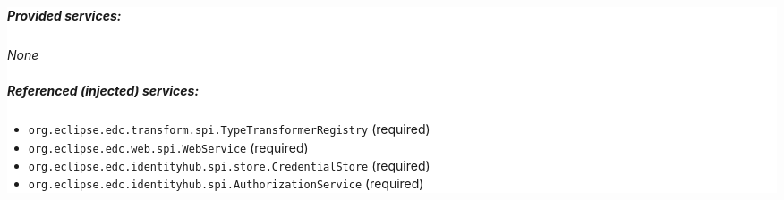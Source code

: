 ##### Provided services:
_None_

##### Referenced (injected) services:
- `org.eclipse.edc.transform.spi.TypeTransformerRegistry` (required)
- `org.eclipse.edc.web.spi.WebService` (required)
- `org.eclipse.edc.identityhub.spi.store.CredentialStore` (required)
- `org.eclipse.edc.identityhub.spi.AuthorizationService` (required)

